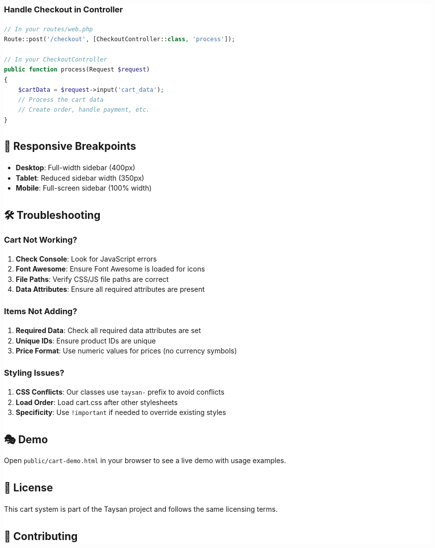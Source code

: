 ### Handle Checkout in Controller

```php
// In your routes/web.php
Route::post('/checkout', [CheckoutController::class, 'process']);

// In your CheckoutController
public function process(Request $request)
{
    $cartData = $request->input('cart_data');
    // Process the cart data
    // Create order, handle payment, etc.
}
```

## 📱 Responsive Breakpoints

- **Desktop**: Full-width sidebar (400px)
- **Tablet**: Reduced sidebar width (350px)
- **Mobile**: Full-screen sidebar (100% width)

## 🛠️ Troubleshooting

### Cart Not Working?

1. **Check Console**: Look for JavaScript errors
2. **Font Awesome**: Ensure Font Awesome is loaded for icons
3. **File Paths**: Verify CSS/JS file paths are correct
4. **Data Attributes**: Ensure all required attributes are present

### Items Not Adding?

1. **Required Data**: Check all required data attributes are set
2. **Unique IDs**: Ensure product IDs are unique
3. **Price Format**: Use numeric values for prices (no currency symbols)

### Styling Issues?

1. **CSS Conflicts**: Our classes use `taysan-` prefix to avoid conflicts
2. **Load Order**: Load cart.css after other stylesheets
3. **Specificity**: Use `!important` if needed to override existing styles

## 🎭 Demo

Open `public/cart-demo.html` in your browser to see a live demo with usage examples.

## 📄 License

This cart system is part of the Taysan project and follows the same licensing terms.

## 🤝 Contributing
